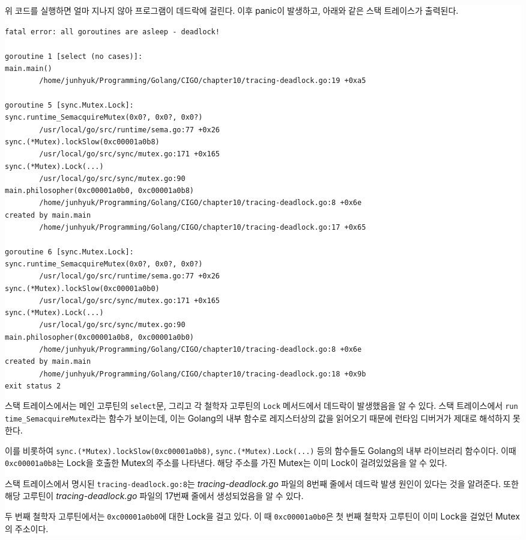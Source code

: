 </CodeBlockWrapper>

위 코드를 실행하면 얼마 지나지 않아 프로그램이 데드락에 걸린다.
이후 panic이 발생하고, 아래와 같은 스택 트레이스가 출력된다.

<CodeBlockWrapper>

```text
fatal error: all goroutines are asleep - deadlock!

goroutine 1 [select (no cases)]:
main.main()
        /home/junhyuk/Programming/Golang/CIGO/chapter10/tracing-deadlock.go:19 +0xa5

goroutine 5 [sync.Mutex.Lock]:
sync.runtime_SemacquireMutex(0x0?, 0x0?, 0x0?)
        /usr/local/go/src/runtime/sema.go:77 +0x26
sync.(*Mutex).lockSlow(0xc00001a0b8)
        /usr/local/go/src/sync/mutex.go:171 +0x165
sync.(*Mutex).Lock(...)
        /usr/local/go/src/sync/mutex.go:90
main.philosopher(0xc00001a0b0, 0xc00001a0b8)
        /home/junhyuk/Programming/Golang/CIGO/chapter10/tracing-deadlock.go:8 +0x6e
created by main.main
        /home/junhyuk/Programming/Golang/CIGO/chapter10/tracing-deadlock.go:17 +0x65

goroutine 6 [sync.Mutex.Lock]:
sync.runtime_SemacquireMutex(0x0?, 0x0?, 0x0?)
        /usr/local/go/src/runtime/sema.go:77 +0x26
sync.(*Mutex).lockSlow(0xc00001a0b0)
        /usr/local/go/src/sync/mutex.go:171 +0x165
sync.(*Mutex).Lock(...)
        /usr/local/go/src/sync/mutex.go:90
main.philosopher(0xc00001a0b8, 0xc00001a0b0)
        /home/junhyuk/Programming/Golang/CIGO/chapter10/tracing-deadlock.go:8 +0x6e
created by main.main
        /home/junhyuk/Programming/Golang/CIGO/chapter10/tracing-deadlock.go:18 +0x9b
exit status 2
```

</CodeBlockWrapper>

스택 트레이스에서는 메인 고루틴의 `select`문, 그리고 각 철학자 고루틴의 `Lock` 메서드에서 데드락이 발생했음을 알 수 있다.
스택 트레이스에서 `runtime_SemacquireMutex`라는 함수가 보이는데, 이는 Golang의 내부 함수로 레지스터상의 값을 읽어오기 때문에 런타임 디버거가 제대로 해석하지 못한다.

이를 비롯하여 `sync.(*Mutex).lockSlow(0xc00001a0b8)`, `sync.(*Mutex).Lock(...)` 등의 함수들도 Golang의 내부 라이브러리 함수이다.
이때 `0xc00001a0b8`는 Lock을 호출한 Mutex의 주소를 나타낸다. 해당 주소를 가진 Mutex는 이미 Lock이 걸려있었음을 알 수 있다.

스택 트레이스에서 명시된 `tracing-deadlock.go:8`는 _tracing-deadlock.go_ 파일의 8번째 줄에서 데드락 발생 원인이 있다는 것을 알려준다.
또한 해당 고루틴이 _tracing-deadlock.go_ 파일의 17번째 줄에서 생성되었음을 알 수 있다.

두 번째 철학자 고루틴에서는 `0xc00001a0b0`에 대한 Lock을 걸고 있다. 이 때 `0xc00001a0b0`은 첫 번째 철학자 고루틴이 이미 Lock을 걸었던 Mutex의 주소이다.
